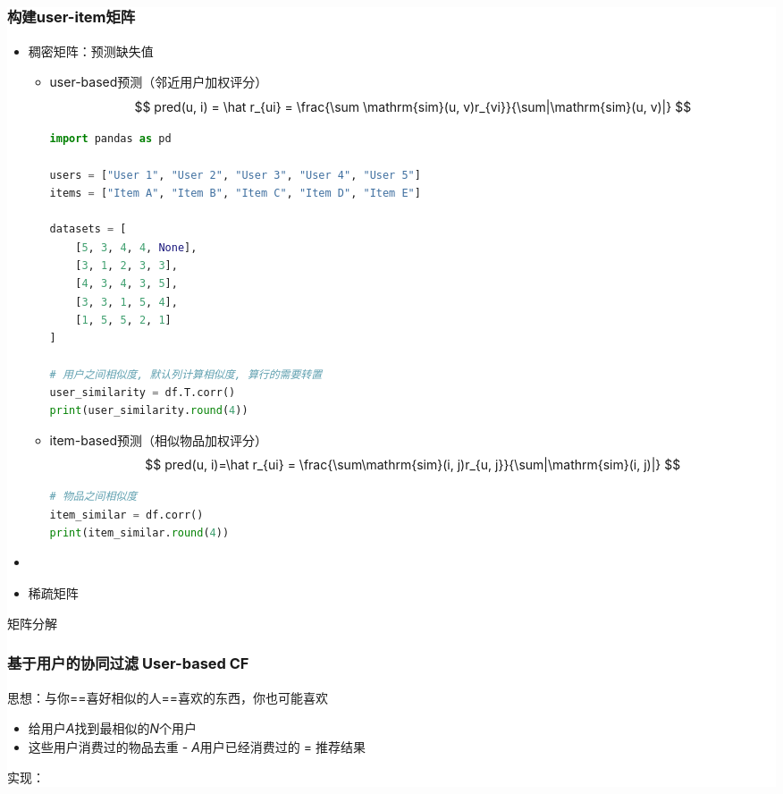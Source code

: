 ### 构建user-item矩阵

- 稠密矩阵：预测缺失值

  - user-based预测（邻近用户加权评分）
    $$
    pred(u, i) = \hat r_{ui} = \frac{\sum \mathrm{sim}(u, v)r_{vi}}{\sum|\mathrm{sim}(u, v)|}
    $$

    ```python
    import pandas as pd
    
    users = ["User 1", "User 2", "User 3", "User 4", "User 5"]
    items = ["Item A", "Item B", "Item C", "Item D", "Item E"]
    
    datasets = [
        [5, 3, 4, 4, None],
        [3, 1, 2, 3, 3],
        [4, 3, 4, 3, 5],
        [3, 3, 1, 5, 4],
        [1, 5, 5, 2, 1]
    ]
    
    # 用户之间相似度, 默认列计算相似度, 算行的需要转置
    user_similarity = df.T.corr()
    print(user_similarity.round(4))
    ```

  - item-based预测（相似物品加权评分）
    $$
    pred(u, i)=\hat r_{ui} = \frac{\sum\mathrm{sim}(i, j)r_{u, j}}{\sum|\mathrm{sim}(i, j)|}
    $$

    ```python
    # 物品之间相似度
    item_similar = df.corr()
    print(item_similar.round(4))
    ```

- 

- 稀疏矩阵

矩阵分解

### 基于用户的协同过滤 User-based CF

思想：与你==喜好相似的人==喜欢的东西，你也可能喜欢

- 给用户$A$找到最相似的$N$个用户
- 这些用户消费过的物品去重 - $A$用户已经消费过的 = 推荐结果

实现：
